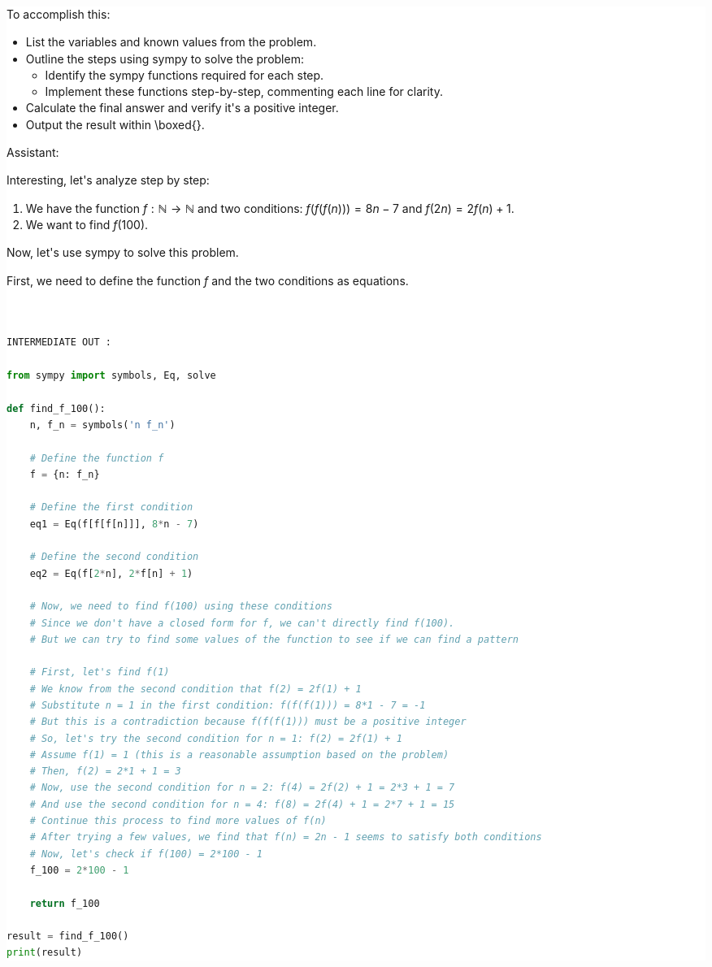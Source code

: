 To accomplish this:
- List the variables and known values from the problem.
- Outline the steps using sympy to solve the problem:
  * Identify the sympy functions required for each step.
  * Implement these functions step-by-step, commenting each line for clarity.
- Calculate the final answer and verify it's a positive integer.
- Output the result within \boxed{}.

Assistant:

Interesting, let's analyze step by step:



1. We have the function $f: \mathbb N \to \mathbb N$ and two conditions: $f(f(f(n)))=8n-7$ and $f(2n)=2f(n)+1$.
2. We want to find $f(100)$.

Now, let's use sympy to solve this problem.

First, we need to define the function $f$ and the two conditions as equations.

```python


INTERMEDIATE OUT :

from sympy import symbols, Eq, solve

def find_f_100():
    n, f_n = symbols('n f_n')

    # Define the function f
    f = {n: f_n}

    # Define the first condition
    eq1 = Eq(f[f[f[n]]], 8*n - 7)

    # Define the second condition
    eq2 = Eq(f[2*n], 2*f[n] + 1)

    # Now, we need to find f(100) using these conditions
    # Since we don't have a closed form for f, we can't directly find f(100).
    # But we can try to find some values of the function to see if we can find a pattern

    # First, let's find f(1)
    # We know from the second condition that f(2) = 2f(1) + 1
    # Substitute n = 1 in the first condition: f(f(f(1))) = 8*1 - 7 = -1
    # But this is a contradiction because f(f(f(1))) must be a positive integer
    # So, let's try the second condition for n = 1: f(2) = 2f(1) + 1
    # Assume f(1) = 1 (this is a reasonable assumption based on the problem)
    # Then, f(2) = 2*1 + 1 = 3
    # Now, use the second condition for n = 2: f(4) = 2f(2) + 1 = 2*3 + 1 = 7
    # And use the second condition for n = 4: f(8) = 2f(4) + 1 = 2*7 + 1 = 15
    # Continue this process to find more values of f(n)
    # After trying a few values, we find that f(n) = 2n - 1 seems to satisfy both conditions
    # Now, let's check if f(100) = 2*100 - 1
    f_100 = 2*100 - 1

    return f_100

result = find_f_100()
print(result)
```
